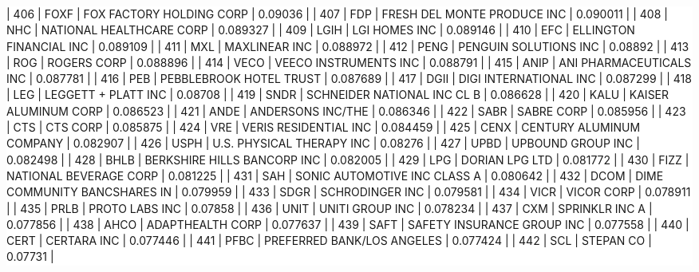 | 406 | FOXF     | FOX FACTORY HOLDING CORP     | 0.09036  |
| 407 | FDP      | FRESH DEL MONTE PRODUCE INC  | 0.090011 |
| 408 | NHC      | NATIONAL HEALTHCARE CORP     | 0.089327 |
| 409 | LGIH     | LGI HOMES INC                | 0.089146 |
| 410 | EFC      | ELLINGTON FINANCIAL INC      | 0.089109 |
| 411 | MXL      | MAXLINEAR INC                | 0.088972 |
| 412 | PENG     | PENGUIN SOLUTIONS INC        | 0.08892  |
| 413 | ROG      | ROGERS CORP                  | 0.088896 |
| 414 | VECO     | VEECO INSTRUMENTS INC        | 0.088791 |
| 415 | ANIP     | ANI PHARMACEUTICALS INC      | 0.087781 |
| 416 | PEB      | PEBBLEBROOK HOTEL TRUST      | 0.087689 |
| 417 | DGII     | DIGI INTERNATIONAL INC       | 0.087299 |
| 418 | LEG      | LEGGETT + PLATT INC          | 0.08708  |
| 419 | SNDR     | SCHNEIDER NATIONAL INC CL B  | 0.086628 |
| 420 | KALU     | KAISER ALUMINUM CORP         | 0.086523 |
| 421 | ANDE     | ANDERSONS INC/THE            | 0.086346 |
| 422 | SABR     | SABRE CORP                   | 0.085956 |
| 423 | CTS      | CTS CORP                     | 0.085875 |
| 424 | VRE      | VERIS RESIDENTIAL INC        | 0.084459 |
| 425 | CENX     | CENTURY ALUMINUM COMPANY     | 0.082907 |
| 426 | USPH     | U.S. PHYSICAL THERAPY INC    | 0.08276  |
| 427 | UPBD     | UPBOUND GROUP INC            | 0.082498 |
| 428 | BHLB     | BERKSHIRE HILLS BANCORP INC  | 0.082005 |
| 429 | LPG      | DORIAN LPG LTD               | 0.081772 |
| 430 | FIZZ     | NATIONAL BEVERAGE CORP       | 0.081225 |
| 431 | SAH      | SONIC AUTOMOTIVE INC CLASS A | 0.080642 |
| 432 | DCOM     | DIME COMMUNITY BANCSHARES IN | 0.079959 |
| 433 | SDGR     | SCHRODINGER INC              | 0.079581 |
| 434 | VICR     | VICOR CORP                   | 0.078911 |
| 435 | PRLB     | PROTO LABS INC               | 0.07858  |
| 436 | UNIT     | UNITI GROUP INC              | 0.078234 |
| 437 | CXM      | SPRINKLR INC A               | 0.077856 |
| 438 | AHCO     | ADAPTHEALTH CORP             | 0.077637 |
| 439 | SAFT     | SAFETY INSURANCE GROUP INC   | 0.077558 |
| 440 | CERT     | CERTARA INC                  | 0.077446 |
| 441 | PFBC     | PREFERRED BANK/LOS ANGELES   | 0.077424 |
| 442 | SCL      | STEPAN CO                    | 0.07731  |